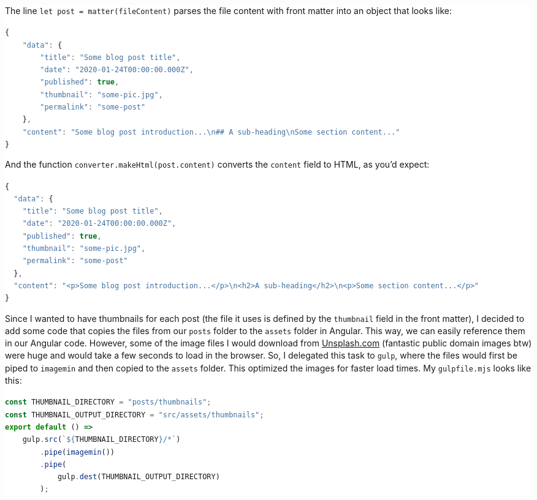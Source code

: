 
The line `let post = matter(fileContent)` parses the file content with front matter into an object that looks like:


```javascript
{
    "data": {
        "title": "Some blog post title",
        "date": "2020-01-24T00:00:00.000Z",
        "published": true,
        "thumbnail": "some-pic.jpg",
        "permalink": "some-post"
    },
    "content": "Some blog post introduction...\n## A sub-heading\nSome section content..."
}
```


And the function `converter.makeHtml(post.content)` converts the `content` field to HTML, as you’d expect:


```javascript
{
  "data": {
    "title": "Some blog post title",
    "date": "2020-01-24T00:00:00.000Z",
    "published": true,
    "thumbnail": "some-pic.jpg",
    "permalink": "some-post"
  },
  "content": "<p>Some blog post introduction...</p>\n<h2>A sub-heading</h2>\n<p>Some section content...</p>"
}
```


Since I wanted to have thumbnails for each post (the file it uses is defined by the `thumbnail` field in the front matter), I decided to add some code that copies the files from our `posts` folder to the `assets` folder in Angular. This way, we can easily reference them in our Angular code. However, some of the image files I would download from [Unsplash.com](https://unsplash.com/) (fantastic public domain images btw) were huge and would take a few seconds to load in the browser. So, I delegated this task to `gulp`, where the files would first be piped to `imagemin` and then copied to the `assets` folder. This optimized the images for faster load times. My `gulpfile.mjs` looks like this:


```javascript
const THUMBNAIL_DIRECTORY = "posts/thumbnails";
const THUMBNAIL_OUTPUT_DIRECTORY = "src/assets/thumbnails";
export default () =>
    gulp.src(`${THUMBNAIL_DIRECTORY}/*`)
        .pipe(imagemin())
        .pipe(
            gulp.dest(THUMBNAIL_OUTPUT_DIRECTORY)
        );
```

